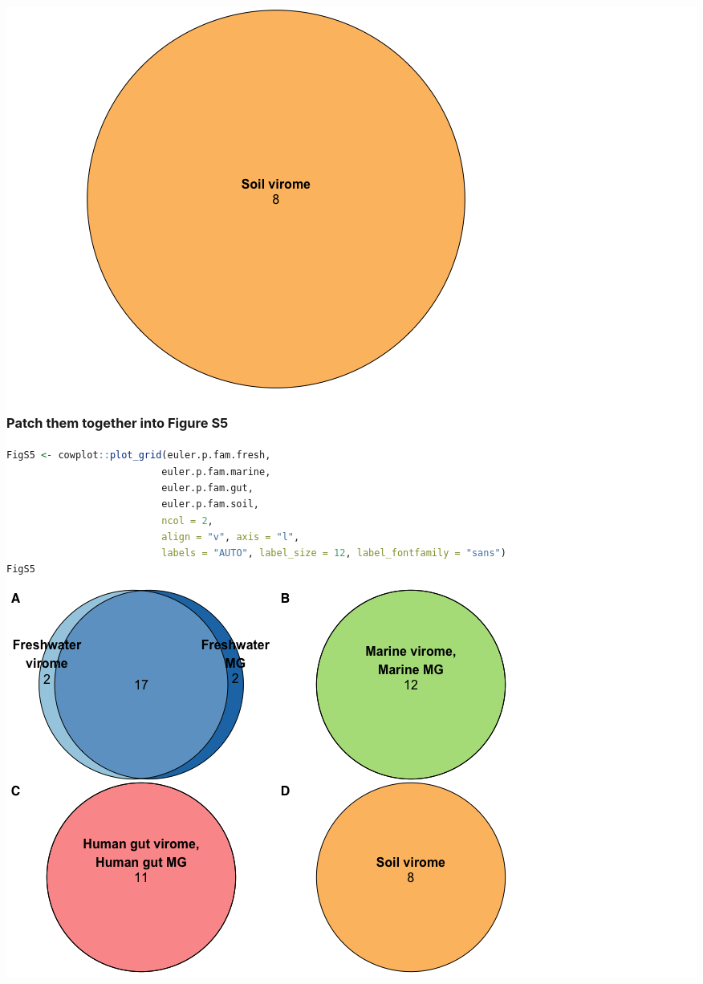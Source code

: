 ![](presence_absence_files/figure-gfm/FigS5D-1.png)

### Patch them together into Figure S5

``` r
FigS5 <- cowplot::plot_grid(euler.p.fam.fresh,
                           euler.p.fam.marine,
                           euler.p.fam.gut,
                           euler.p.fam.soil,
                           ncol = 2,
                           align = "v", axis = "l",
                           labels = "AUTO", label_size = 12, label_fontfamily = "sans")
FigS5
```

![](presence_absence_files/figure-gfm/unnamed-chunk-1-1.png)